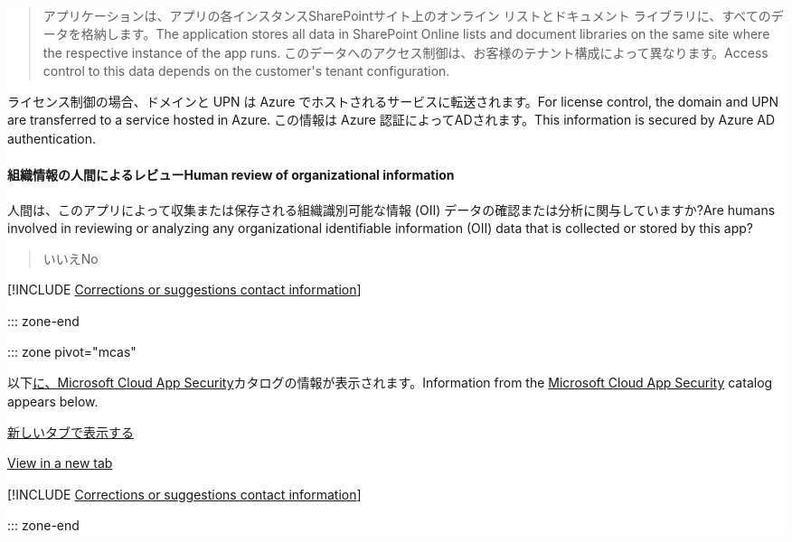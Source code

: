 ><span data-ttu-id="12e48-146">アプリケーションは、アプリの各インスタンスSharePointサイト上のオンライン リストとドキュメント ライブラリに、すべてのデータを格納します。</span><span class="sxs-lookup"><span data-stu-id="12e48-146">The application stores all data in SharePoint Online lists and document libraries on the same site where the respective instance of the app runs.</span></span> <span data-ttu-id="12e48-147">このデータへのアクセス制御は、お客様のテナント構成によって異なります。</span><span class="sxs-lookup"><span data-stu-id="12e48-147">Access control to this data depends on the customer's tenant configuration.</span></span> 

<span data-ttu-id="12e48-148">ライセンス制御の場合、ドメインと UPN は Azure でホストされるサービスに転送されます。</span><span class="sxs-lookup"><span data-stu-id="12e48-148">For license control, the domain and UPN are transferred to a service hosted in Azure.</span></span> <span data-ttu-id="12e48-149">この情報は Azure 認証によってADされます。</span><span class="sxs-lookup"><span data-stu-id="12e48-149">This information is secured by Azure AD authentication.</span></span>


#### <a name="human-review-of-organizational-information"></a><span data-ttu-id="12e48-150">組織情報の人間によるレビュー</span><span class="sxs-lookup"><span data-stu-id="12e48-150">Human review of organizational information</span></span>

<span data-ttu-id="12e48-151">人間は、このアプリによって収集または保存される組織識別可能な情報 (OII) データの確認または分析に関与していますか?</span><span class="sxs-lookup"><span data-stu-id="12e48-151">Are humans involved in reviewing or analyzing any organizational identifiable information (OII) data that is collected or stored by this app?</span></span>

><span data-ttu-id="12e48-152">いいえ</span><span class="sxs-lookup"><span data-stu-id="12e48-152">No</span></span>

[!INCLUDE [Corrections or suggestions contact information](../includes/corrections-or-suggestions.md)]

::: zone-end

::: zone pivot="mcas"

<span data-ttu-id="12e48-153">以下[に、Microsoft Cloud App Security](https://www.microsoft.com/enterprise-mobility-security/cloud-app-security)カタログの情報が表示されます。</span><span class="sxs-lookup"><span data-stu-id="12e48-153">Information from the [Microsoft Cloud App Security](https://www.microsoft.com/enterprise-mobility-security/cloud-app-security) catalog appears below.</span></span>

<iframe height='1020' title='<span data-ttu-id="12e48-154">Microsoft Cloud App Security情報</span><span class="sxs-lookup"><span data-stu-id="12e48-154">Microsoft Cloud App Security Information</span></span>' src='https://appmcasinfoprod.azurewebsites.net/#/dashboard/36140' frameborder='no' style='width: 100%;'></iframe><span data-ttu-id="12e48-155">

<a href="https://appmcasinfoprod.azurewebsites.net/#/dashboard/36140" target="_blank">新しいタブで表示する</a></span><span class="sxs-lookup"><span data-stu-id="12e48-155">

<a href="https://appmcasinfoprod.azurewebsites.net/#/dashboard/36140" target="_blank">View in a new tab</a></span></span>

[!INCLUDE [Corrections or suggestions contact information](../includes/corrections-or-suggestions.md)]

::: zone-end

